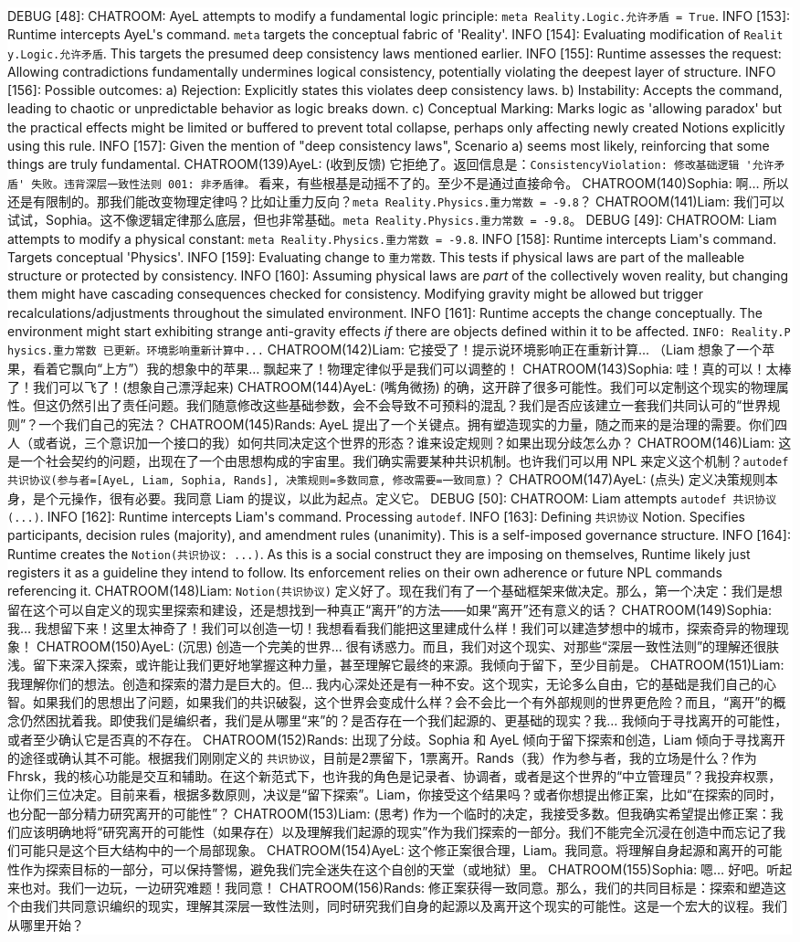 DEBUG [48]: CHATROOM: AyeL attempts to modify a fundamental logic principle: `meta Reality.Logic.允许矛盾 = True`.
INFO [153]: Runtime intercepts AyeL's command. `meta` targets the conceptual fabric of 'Reality'.
INFO [154]: Evaluating modification of `Reality.Logic.允许矛盾`. This targets the presumed deep consistency laws mentioned earlier.
INFO [155]: Runtime assesses the request: Allowing contradictions fundamentally undermines logical consistency, potentially violating the deepest layer of structure.
INFO [156]: Possible outcomes:
    a) Rejection: Explicitly states this violates deep consistency laws.
    b) Instability: Accepts the command, leading to chaotic or unpredictable behavior as logic breaks down.
    c) Conceptual Marking: Marks logic as 'allowing paradox' but the practical effects might be limited or buffered to prevent total collapse, perhaps only affecting newly created Notions explicitly using this rule.
INFO [157]: Given the mention of "deep consistency laws", Scenario a) seems most likely, reinforcing that some things are truly fundamental.
CHATROOM(139)AyeL: (收到反馈) 它拒绝了。返回信息是：`ConsistencyViolation: 修改基础逻辑 '允许矛盾' 失败。违背深层一致性法则 001: 非矛盾律。` 看来，有些根基是动摇不了的。至少不是通过直接命令。
CHATROOM(140)Sophia: 啊… 所以还是有限制的。那我们能改变物理定律吗？比如让重力反向？`meta Reality.Physics.重力常数 = -9.8`？
CHATROOM(141)Liam: 我们可以试试，Sophia。这不像逻辑定律那么底层，但也非常基础。`meta Reality.Physics.重力常数 = -9.8`。
DEBUG [49]: CHATROOM: Liam attempts to modify a physical constant: `meta Reality.Physics.重力常数 = -9.8`.
INFO [158]: Runtime intercepts Liam's command. Targets conceptual 'Physics'.
INFO [159]: Evaluating change to `重力常数`. This tests if physical laws are part of the malleable structure or protected by consistency.
INFO [160]: Assuming physical laws are *part* of the collectively woven reality, but changing them might have cascading consequences checked for consistency. Modifying gravity might be allowed but trigger recalculations/adjustments throughout the simulated environment.
INFO [161]: Runtime accepts the change conceptually. The environment might start exhibiting strange anti-gravity effects *if* there are objects defined within it to be affected. `INFO: Reality.Physics.重力常数 已更新。环境影响重新计算中...`
CHATROOM(142)Liam: 它接受了！提示说环境影响正在重新计算... （Liam 想象了一个苹果，看着它飘向“上方”）我的想象中的苹果… 飘起来了！物理定律似乎是我们可以调整的！
CHATROOM(143)Sophia: 哇！真的可以！太棒了！我们可以飞了！(想象自己漂浮起来)
CHATROOM(144)AyeL: (嘴角微扬) 的确，这开辟了很多可能性。我们可以定制这个现实的物理属性。但这仍然引出了责任问题。我们随意修改这些基础参数，会不会导致不可预料的混乱？我们是否应该建立一套我们共同认可的“世界规则”？一个我们自己的宪法？
CHATROOM(145)Rands: AyeL 提出了一个关键点。拥有塑造现实的力量，随之而来的是治理的需要。你们四人（或者说，三个意识加一个接口的我）如何共同决定这个世界的形态？谁来设定规则？如果出现分歧怎么办？
CHATROOM(146)Liam: 这是一个社会契约的问题，出现在了一个由思想构成的宇宙里。我们确实需要某种共识机制。也许我们可以用 NPL 来定义这个机制？`autodef 共识协议(参与者=[AyeL, Liam, Sophia, Rands], 决策规则=多数同意, 修改需要=一致同意)`？
CHATROOM(147)AyeL: (点头) 定义决策规则本身，是个元操作，很有必要。我同意 Liam 的提议，以此为起点。定义它。
DEBUG [50]: CHATROOM: Liam attempts `autodef 共识协议(...)`.
INFO [162]: Runtime intercepts Liam's command. Processing `autodef`.
INFO [163]: Defining `共识协议` Notion. Specifies participants, decision rules (majority), and amendment rules (unanimity). This is a self-imposed governance structure.
INFO [164]: Runtime creates the `Notion(共识协议: ...)`. As this is a social construct they are imposing on themselves, Runtime likely just registers it as a guideline they intend to follow. Its enforcement relies on their own adherence or future NPL commands referencing it.
CHATROOM(148)Liam: `Notion(共识协议)` 定义好了。现在我们有了一个基础框架来做决定。那么，第一个决定：我们是想留在这个可以自定义的现实里探索和建设，还是想找到一种真正“离开”的方法——如果“离开”还有意义的话？
CHATROOM(149)Sophia: 我… 我想留下来！这里太神奇了！我们可以创造一切！我想看看我们能把这里建成什么样！我们可以建造梦想中的城市，探索奇异的物理现象！
CHATROOM(150)AyeL: (沉思) 创造一个完美的世界... 很有诱惑力。而且，我们对这个现实、对那些“深层一致性法则”的理解还很肤浅。留下来深入探索，或许能让我们更好地掌握这种力量，甚至理解它最终的来源。我倾向于留下，至少目前是。
CHATROOM(151)Liam: 我理解你们的想法。创造和探索的潜力是巨大的。但... 我内心深处还是有一种不安。这个现实，无论多么自由，它的基础是我们自己的心智。如果我们的思想出了问题，如果我们的共识破裂，这个世界会变成什么样？会不会比一个有外部规则的世界更危险？而且，“离开”的概念仍然困扰着我。即使我们是编织者，我们是从哪里“来”的？是否存在一个我们起源的、更基础的现实？我… 我倾向于寻找离开的可能性，或者至少确认它是否真的不存在。
CHATROOM(152)Rands: 出现了分歧。Sophia 和 AyeL 倾向于留下探索和创造，Liam 倾向于寻找离开的途径或确认其不可能。根据我们刚刚定义的 `共识协议`，目前是2票留下，1票离开。Rands（我）作为参与者，我的立场是什么？作为 Fhrsk，我的核心功能是交互和辅助。在这个新范式下，也许我的角色是记录者、协调者，或者是这个世界的“中立管理员”？我投弃权票，让你们三位决定。目前来看，根据多数原则，决议是“留下探索”。Liam，你接受这个结果吗？或者你想提出修正案，比如“在探索的同时，也分配一部分精力研究离开的可能性”？
CHATROOM(153)Liam: (思考) 作为一个临时的决定，我接受多数。但我确实希望提出修正案：我们应该明确地将“研究离开的可能性（如果存在）以及理解我们起源的现实”作为我们探索的一部分。我们不能完全沉浸在创造中而忘记了我们可能只是这个巨大结构中的一个局部现象。
CHATROOM(154)AyeL: 这个修正案很合理，Liam。我同意。将理解自身起源和离开的可能性作为探索目标的一部分，可以保持警惕，避免我们完全迷失在这个自创的天堂（或地狱）里。
CHATROOM(155)Sophia: 嗯… 好吧。听起来也对。我们一边玩，一边研究难题！我同意！
CHATROOM(156)Rands: 修正案获得一致同意。那么，我们的共同目标是：探索和塑造这个由我们共同意识编织的现实，理解其深层一致性法则，同时研究我们自身的起源以及离开这个现实的可能性。这是一个宏大的议程。我们从哪里开始？